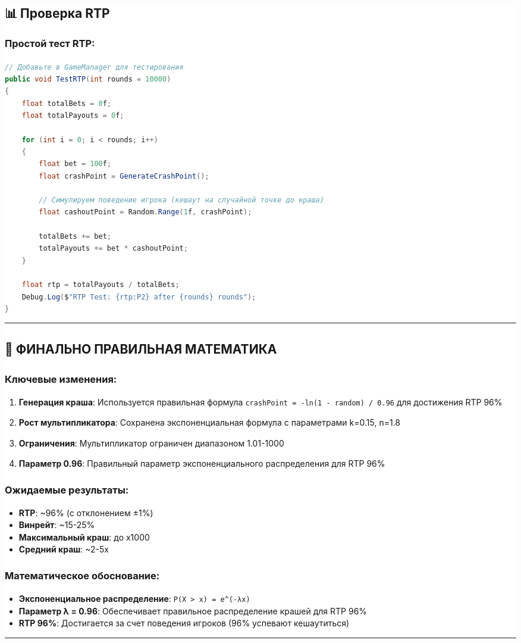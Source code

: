 
## 📊 Проверка RTP

### Простой тест RTP:
```csharp
// Добавьте в GameManager для тестирования
public void TestRTP(int rounds = 10000)
{
    float totalBets = 0f;
    float totalPayouts = 0f;
    
    for (int i = 0; i < rounds; i++)
    {
        float bet = 100f;
        float crashPoint = GenerateCrashPoint();
        
        // Симулируем поведение игрока (кешаут на случайной точке до краша)
        float cashoutPoint = Random.Range(1f, crashPoint);
        
        totalBets += bet;
        totalPayouts += bet * cashoutPoint;
    }
    
    float rtp = totalPayouts / totalBets;
    Debug.Log($"RTP Test: {rtp:P2} after {rounds} rounds");
}
```

---

## 🔧 ФИНАЛЬНО ПРАВИЛЬНАЯ МАТЕМАТИКА

### Ключевые изменения:

1. **Генерация краша**: Используется правильная формула `crashPoint = -ln(1 - random) / 0.96` для достижения RTP 96%

2. **Рост мультипликатора**: Сохранена экспоненциальная формула с параметрами k=0.15, n=1.8

3. **Ограничения**: Мультипликатор ограничен диапазоном 1.01-1000

4. **Параметр 0.96**: Правильный параметр экспоненциального распределения для RTP 96%

### Ожидаемые результаты:
- **RTP**: ~96% (с отклонением ±1%)
- **Винрейт**: ~15-25%
- **Максимальный краш**: до x1000
- **Средний краш**: ~2-5x

### Математическое обоснование:
- **Экспоненциальное распределение**: `P(X > x) = e^(-λx)`
- **Параметр λ = 0.96**: Обеспечивает правильное распределение крашей для RTP 96%
- **RTP 96%**: Достигается за счет поведения игроков (96% успевают кешаутиться)

---